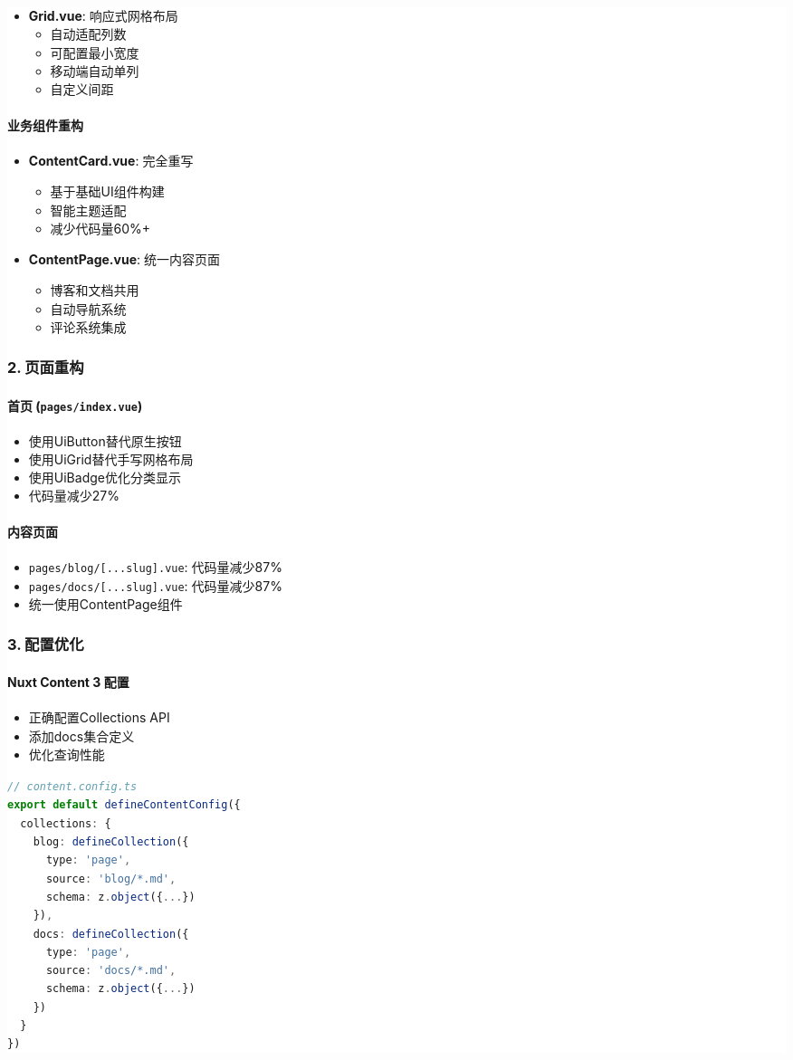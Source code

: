 - **Grid.vue**: 响应式网格布局
  - 自动适配列数
  - 可配置最小宽度
  - 移动端自动单列
  - 自定义间距

#### 业务组件重构

- **ContentCard.vue**: 完全重写
  - 基于基础UI组件构建
  - 智能主题适配
  - 减少代码量60%+

- **ContentPage.vue**: 统一内容页面
  - 博客和文档共用
  - 自动导航系统
  - 评论系统集成

### 2. 页面重构

#### 首页 (`pages/index.vue`)

- 使用UiButton替代原生按钮
- 使用UiGrid替代手写网格布局
- 使用UiBadge优化分类显示
- 代码量减少27%

#### 内容页面

- `pages/blog/[...slug].vue`: 代码量减少87%
- `pages/docs/[...slug].vue`: 代码量减少87%
- 统一使用ContentPage组件

### 3. 配置优化

#### Nuxt Content 3 配置

- 正确配置Collections API
- 添加docs集合定义
- 优化查询性能

```typescript
// content.config.ts
export default defineContentConfig({
  collections: {
    blog: defineCollection({
      type: 'page',
      source: 'blog/*.md',
      schema: z.object({...})
    }),
    docs: defineCollection({
      type: 'page', 
      source: 'docs/*.md',
      schema: z.object({...})
    })
  }
})
```
